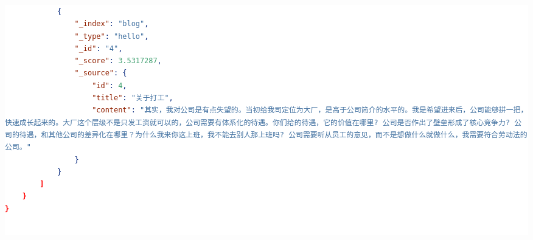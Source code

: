 ```json
            {
                "_index": "blog",
                "_type": "hello",
                "_id": "4",
                "_score": 3.5317287,
                "_source": {
                    "id": 4,
                    "title": "关于打工",
                    "content": "其实，我对公司是有点失望的。当初给我司定位为大厂，是高于公司简介的水平的。我是希望进来后，公司能够拼一把，快速成长起来的。大厂这个层级不是只发工资就可以的，公司需要有体系化的待遇。你们给的待遇，它的价值在哪里? 公司是否作出了壁垒形成了核心竞争力? 公司的待遇，和其他公司的差异化在哪里？为什么我来你这上班，我不能去别人那上班吗? 公司需要听从员工的意见，而不是想做什么就做什么，我需要符合劳动法的公司。"
                }
            }
        ]
    }
}
```

　　‍
